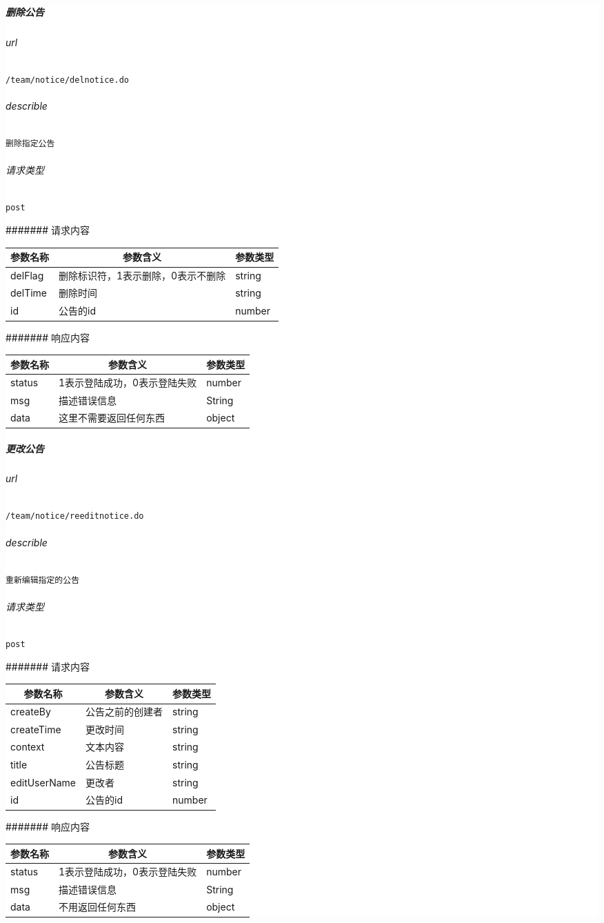 ##### 删除公告

###### url

    /team/notice/delnotice.do
    
###### describle

    删除指定公告
    
###### 请求类型
    
    post
    
####### 请求内容

参数名称|参数含义|参数类型|
---|---|---
delFlag|删除标识符，1表示删除，0表示不删除|string
delTime|删除时间|string
id|公告的id|number
####### 响应内容

参数名称|参数含义|参数类型|
---|---|---
status  |1表示登陆成功，0表示登陆失败|number
msg   |描述错误信息|String
data| 这里不需要返回任何东西 |  object


##### 更改公告

###### url

    /team/notice/reeditnotice.do
    
###### describle

    重新编辑指定的公告
    
###### 请求类型
    
    post
    
####### 请求内容

参数名称|参数含义|参数类型|
---|---|---
createBy|公告之前的创建者|string
createTime|更改时间|string
context|文本内容|string
title|公告标题|string
editUserName|更改者|string
id|公告的id|number
####### 响应内容

参数名称|参数含义|参数类型|
---|---|---
status  |1表示登陆成功，0表示登陆失败|number
msg   |描述错误信息|String
data| 不用返回任何东西|object
